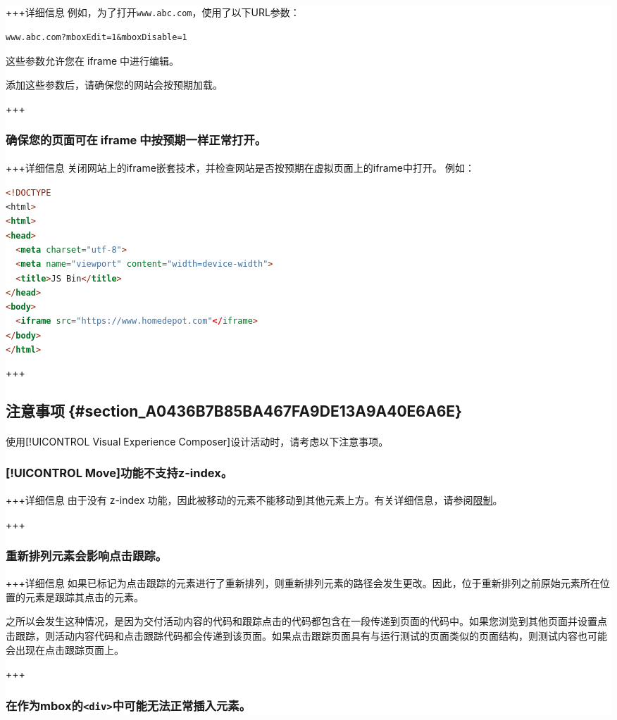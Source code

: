 +++详细信息
例如，为了打开`www.abc.com`，使用了以下URL参数：

`www.abc.com?mboxEdit=1&mboxDisable=1`

这些参数允许您在 iframe 中进行编辑。

添加这些参数后，请确保您的网站会按预期加载。

+++

### 确保您的页面可在 iframe 中按预期一样正常打开。

+++详细信息
关闭网站上的iframe嵌套技术，并检查网站是否按预期在虚拟页面上的iframe中打开。 例如：

```html
<!DOCTYPE 
<html> 
<html> 
<head> 
  <meta charset="utf-8"> 
  <meta name="viewport" content="width=device-width"> 
  <title>JS Bin</title> 
</head> 
<body> 
  <iframe src="https://www.homedepot.com"</iframe> 
</body> 
</html>
```

+++

## 注意事项 {#section_A0436B7B85BA467FA9DE13A9A40E6A6E}

使用[!UICONTROL Visual Experience Composer]设计活动时，请考虑以下注意事项。

### [!UICONTROL Move]功能不支持z-index。

+++详细信息
由于没有 z-index 功能，因此被移动的元素不能移动到其他元素上方。有关详细信息，请参阅[限制](/help/main/c-experiences/c-visual-experience-composer/experience-composer-best-practices.md#section_F33C2EA27F2E417AA036BC199DD6C721)。

+++

### 重新排列元素会影响点击跟踪。

+++详细信息
如果已标记为点击跟踪的元素进行了重新排列，则重新排列元素的路径会发生更改。因此，位于重新排列之前原始元素所在位置的元素是跟踪其点击的元素。

之所以会发生这种情况，是因为交付活动内容的代码和跟踪点击的代码都包含在一段传递到页面的代码中。如果您浏览到其他页面并设置点击跟踪，则活动内容代码和点击跟踪代码都会传递到该页面。如果点击跟踪页面具有与运行测试的页面类似的页面结构，则测试内容也可能会出现在点击跟踪页面上。

+++

### 在作为mbox的`<div>`中可能无法正常插入元素。

